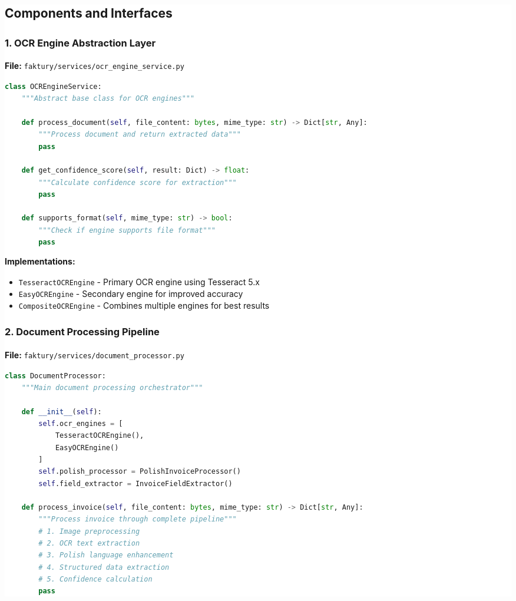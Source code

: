 ## Components and Interfaces

### 1. OCR Engine Abstraction Layer

**File:** `faktury/services/ocr_engine_service.py`

```python
class OCREngineService:
    """Abstract base class for OCR engines"""
    
    def process_document(self, file_content: bytes, mime_type: str) -> Dict[str, Any]:
        """Process document and return extracted data"""
        pass
    
    def get_confidence_score(self, result: Dict) -> float:
        """Calculate confidence score for extraction"""
        pass
    
    def supports_format(self, mime_type: str) -> bool:
        """Check if engine supports file format"""
        pass
```

**Implementations:**
- `TesseractOCREngine` - Primary OCR engine using Tesseract 5.x
- `EasyOCREngine` - Secondary engine for improved accuracy
- `CompositeOCREngine` - Combines multiple engines for best results

### 2. Document Processing Pipeline

**File:** `faktury/services/document_processor.py`

```python
class DocumentProcessor:
    """Main document processing orchestrator"""
    
    def __init__(self):
        self.ocr_engines = [
            TesseractOCREngine(),
            EasyOCREngine()
        ]
        self.polish_processor = PolishInvoiceProcessor()
        self.field_extractor = InvoiceFieldExtractor()
    
    def process_invoice(self, file_content: bytes, mime_type: str) -> Dict[str, Any]:
        """Process invoice through complete pipeline"""
        # 1. Image preprocessing
        # 2. OCR text extraction
        # 3. Polish language enhancement
        # 4. Structured data extraction
        # 5. Confidence calculation
        pass
```
